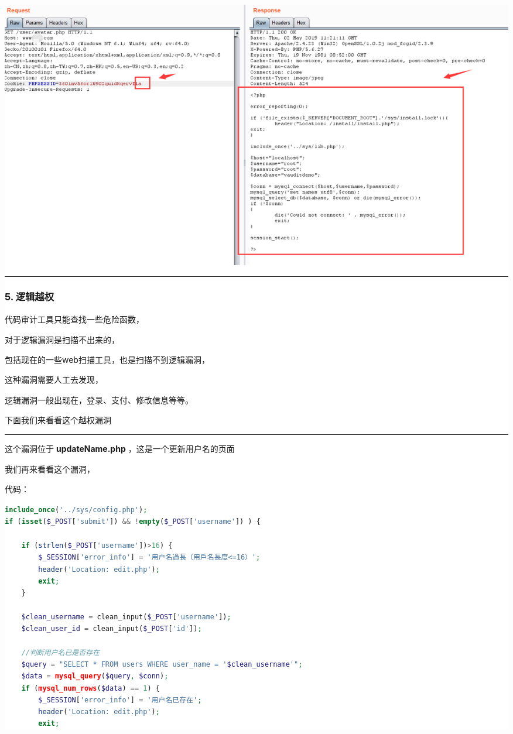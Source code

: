 ![images](/images/2019-04-26/avd27.png)

------


### <span id = "a5">5. 逻辑越权</span>

代码审计工具只能查找一些危险函数，<br>

对于逻辑漏洞是扫描不出来的，<br>

包括现在的一些web扫描工具，也是扫描不到逻辑漏洞，<br>

这种漏洞需要人工去发现，<br>

逻辑漏洞一般出现在，登录、支付、修改信息等等。<br>

下面我们来看看这个越权漏洞

------

这个漏洞位于 **updateName.php** ，这是一个更新用户名的页面 <br>

我们再来看看这个漏洞，<br>

代码：<br>
```php
include_once('../sys/config.php');
if (isset($_POST['submit']) && !empty($_POST['username']) ) {

	if (strlen($_POST['username'])>16) {
		$_SESSION['error_info'] = '用户名過長（用戶名長度<=16）';
		header('Location: edit.php');
		exit;
	}

	$clean_username = clean_input($_POST['username']);
	$clean_user_id = clean_input($_POST['id']);
	
	//判断用户名已是否存在
	$query = "SELECT * FROM users WHERE user_name = '$clean_username'";
    $data = mysql_query($query, $conn);
	if (mysql_num_rows($data) == 1) {
		$_SESSION['error_info'] = '用户名已存在';
		header('Location: edit.php');
		exit;
```